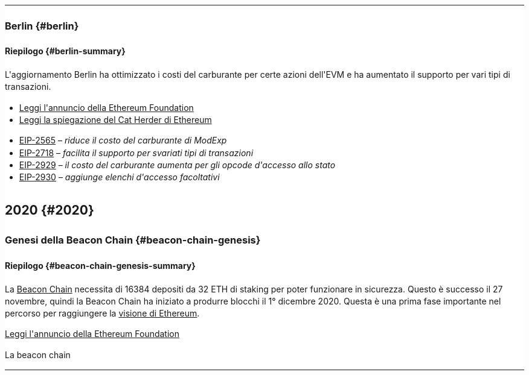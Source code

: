 </ExpandableCard>

---

### Berlin {#berlin}

<NetworkUpgradeSummary name="berlin" />

#### Riepilogo {#berlin-summary}

L'aggiornamento Berlin ha ottimizzato i costi del carburante per certe azioni dell'EVM e ha aumentato il supporto per vari tipi di transazioni.

- [Leggi l'annuncio della Ethereum Foundation](https://blog.ethereum.org/2021/03/08/ethereum-berlin-upgrade-announcement/)
- [Leggi la spiegazione del Cat Herder di Ethereum](https://medium.com/ethereum-cat-herders/the-berlin-upgrade-overview-2f7ad710eb80)

<ExpandableCard title="EIP di Berlin" contentPreview="Official improvements included in this upgrade.">

<ul>
  <li><a href="https://eips.ethereum.org/EIPS/eip-2565">EIP-2565</a> – <em>riduce il costo del carburante di ModExp</em></li>
  <li><a href="https://eips.ethereum.org/EIPS/eip-2718">EIP-2718</a> – <em>facilita il supporto per svariati tipi di transazioni</em></li>
  <li><a href="https://eips.ethereum.org/EIPS/eip-2929">EIP-2929</a> – <em>il costo del carburante aumenta per gli opcode d'accesso allo stato</em></li>
  <li><a href="https://eips.ethereum.org/EIPS/eip-2930">EIP-2930</a> – <em>aggiunge elenchi d'accesso facoltativi</em></li>
</ul>

</ExpandableCard>

<Divider />

## 2020 {#2020}

### Genesi della Beacon Chain {#beacon-chain-genesis}

<NetworkUpgradeSummary name="beaconChainGenesis" />

#### Riepilogo {#beacon-chain-genesis-summary}

La [Beacon Chain](/roadmap/beacon-chain/) necessita di 16384 depositi da 32 ETH di staking per poter funzionare in sicurezza. Questo è successo il 27 novembre, quindi la Beacon Chain ha iniziato a produrre blocchi il 1° dicembre 2020. Questa è una prima fase importante nel percorso per raggiungere la [visione di Ethereum](/roadmap/vision/).

[Leggi l'annuncio della Ethereum Foundation](https://blog.ethereum.org/2020/11/27/eth2-quick-update-no-21/)

<DocLink to="/roadmap/beacon-chain/">
  La beacon chain
</DocLink>

---